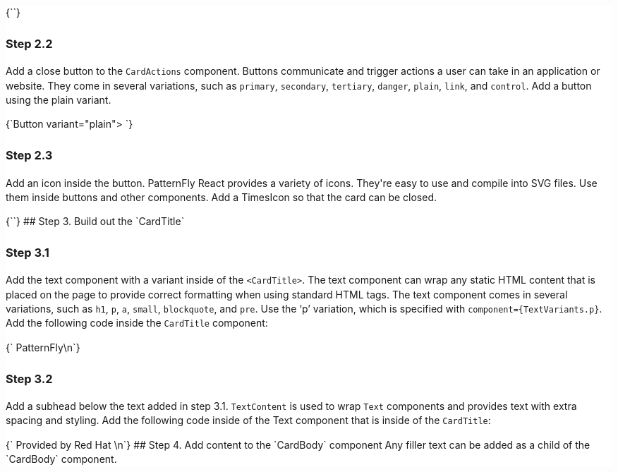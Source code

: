 <CopyCodeBlock>
{`<Brand
src="https://pf4.patternfly.org/assets/images/pf-logo-small.svg"
alt="Patternfly Logo"\n/>`}
</CopyCodeBlock>

### Step 2.2
Add a close button to the `CardActions` component. Buttons communicate and trigger actions a user can take in an application or website. They come in several variations, such as `primary`, `secondary`, `tertiary`, `danger`, `plain`, `link`, and `control`.
Add a button using the plain variant.

<CopyCodeBlock>
{`Button variant="plain"> </Button>`}
</CopyCodeBlock>

### Step 2.3
Add an icon inside the button. PatternFly React provides a variety of icons. They're easy to use and compile into SVG files. Use them inside buttons and other components.
Add a TimesIcon so that the card can be closed.

<CopyCodeBlock>
{`<TimesIcon />`}
</CopyCodeBlock>
</PageSection>
<Divider />
<PageSection>
## Step 3. Build out the `CardTitle`

### Step 3.1
Add the text component with a variant inside of the `<CardTitle>`. The text component can wrap any static HTML content that is placed on the page to provide correct formatting when using standard HTML tags. The text component comes in several variations, such as `h1`, `p`, `a`, `small`, `blockquote`, and `pre`.
Use the ‘p’ variation, which is specified with `component={TextVariants.p}`.
Add the following code inside the `CardTitle` component:

<CopyCodeBlock>
{`<Text component={TextVariants.p}>
PatternFly\n</Text>`}
</CopyCodeBlock>

### Step 3.2
Add a subhead below the text added in step 3.1. `TextContent` is used to wrap `Text` components and provides text with extra spacing and styling.
Add the following code inside of the Text component that is inside of the `CardTitle`:

<CopyCodeBlock>
{`<TextContent>
<Text component={TextVariants.small}>
  Provided by Red Hat
</Text>\n</TextContent>`}
</CopyCodeBlock>
</PageSection>
<Divider />
<PageSection>
## Step 4. Add content to the `CardBody` component
Any filler text can be added as a child of the `CardBody` component.
</PageSection>
<Divider />
<PageSection>